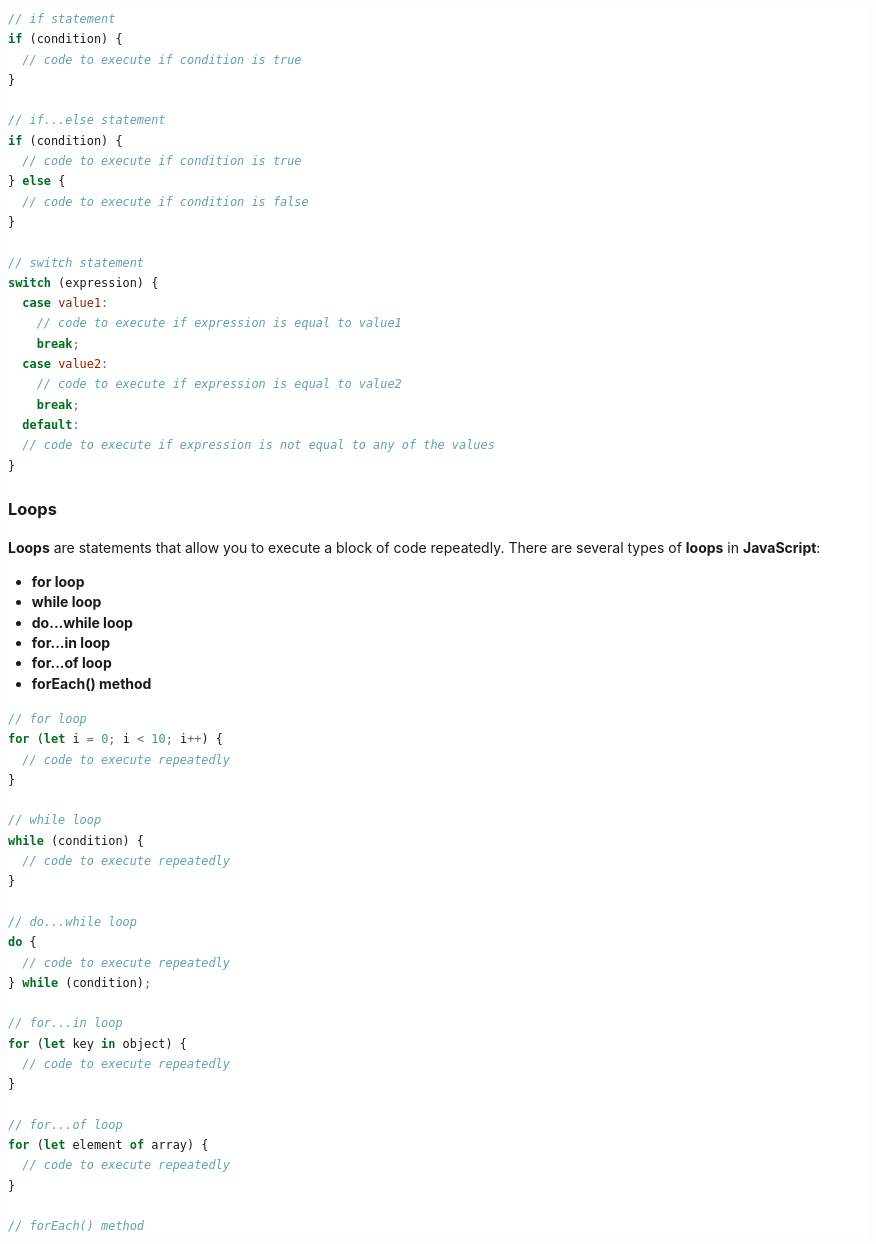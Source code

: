 ```javascript
// if statement
if (condition) {
  // code to execute if condition is true
}

// if...else statement
if (condition) {
  // code to execute if condition is true
} else {
  // code to execute if condition is false
}

// switch statement
switch (expression) {
  case value1:
    // code to execute if expression is equal to value1
    break;
  case value2:
    // code to execute if expression is equal to value2
    break;
  default:
  // code to execute if expression is not equal to any of the values
}
```

### Loops

**Loops** are statements that allow you to execute a block of code repeatedly. There are several types of **loops** in **JavaScript**:

- **for loop**
- **while loop**
- **do...while loop**
- **for...in loop**
- **for...of loop**
- **forEach() method**

```javascript
// for loop
for (let i = 0; i < 10; i++) {
  // code to execute repeatedly
}

// while loop
while (condition) {
  // code to execute repeatedly
}

// do...while loop
do {
  // code to execute repeatedly
} while (condition);

// for...in loop
for (let key in object) {
  // code to execute repeatedly
}

// for...of loop
for (let element of array) {
  // code to execute repeatedly
}

// forEach() method
```
